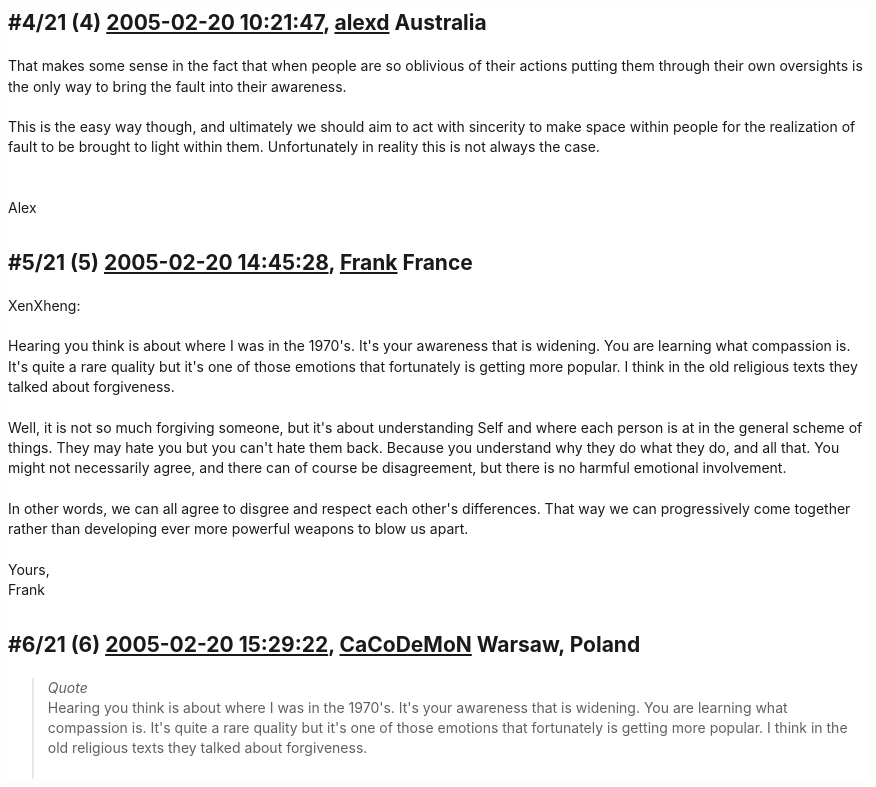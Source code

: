 ## \#4/21 (4) [2005-02-20 10:21:47](https://www.astralpulse.com/forums/index.php?msg=150847), [alexd](https://www.astralpulse.com/forums/profile/?u=4455) Australia ##
<section>
That makes some sense in the fact that when people are so oblivious of their actions putting them through their own oversights is the only way to bring the fault into their awareness.
<br>
<br>
This is the easy way though, and ultimately we should aim to act with sincerity to make space within people for the realization of fault to be brought to light within them. Unfortunately in reality this is not always the case.
<br>
<br>
<br>
Alex
</section>

## \#5/21 (5) [2005-02-20 14:45:28](https://www.astralpulse.com/forums/index.php?msg=150929), [Frank](https://www.astralpulse.com/forums/profile/?u=359) France ##
<section>
XenXheng:
<br>
<br>
Hearing you think is about where I was in the 1970's. It's your awareness that is widening. You are learning what compassion is. It's quite a rare quality but it's one of those emotions that fortunately is getting more popular. I think in the old religious texts they talked about forgiveness.
<br>
<br>
Well, it is not so much forgiving someone, but it's about understanding Self and where each person is at in the general scheme of things. They may hate you but you can't hate them back. Because you understand why they do what they do, and all that. You might not necessarily agree, and there can of course be disagreement, but there is no harmful emotional involvement.
<br>
<br>
In other words, we can all agree to disgree and respect each other's differences. That way we can progressively come together rather than developing ever more powerful weapons to blow us apart.
<br>
<br>
Yours,
<br>
Frank
</section>

## \#6/21 (6) [2005-02-20 15:29:22](https://www.astralpulse.com/forums/index.php?msg=150938), [CaCoDeMoN](https://www.astralpulse.com/forums/profile/?u=4798) Warsaw, Poland ##
<section>
<blockquote class="bbc_standard_quote">
 <cite>
  Quote
 </cite>
 <br>
 Hearing you think is about where I was in the 1970's. It's your awareness that is widening. You are learning what compassion is. It's quite a rare quality but it's one of those emotions that fortunately is getting more popular. I think in the old religious texts they talked about forgiveness.
 <br>
 <br>